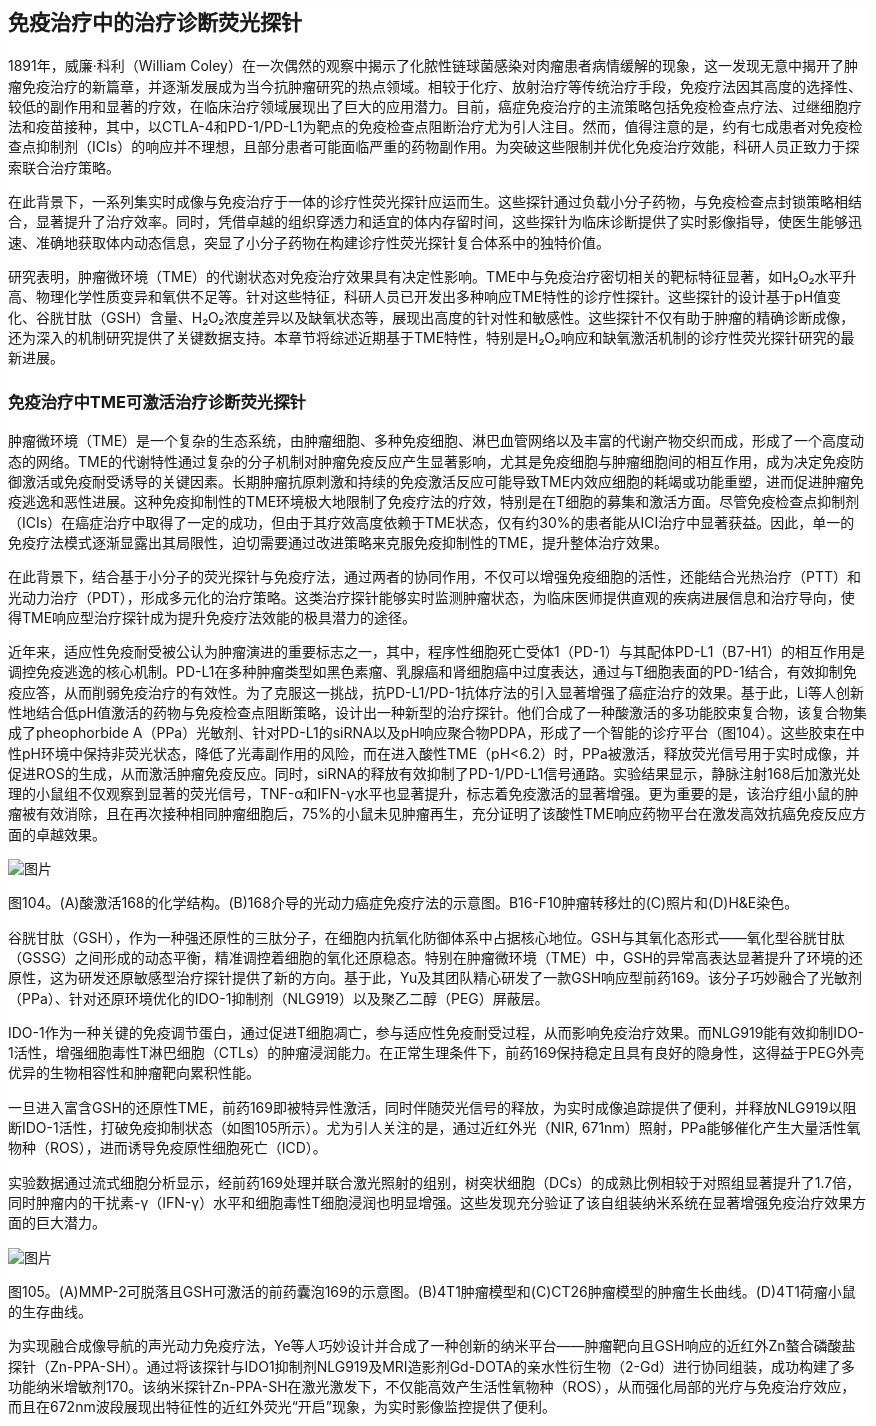 ## **免疫治疗中的治疗诊断荧光探针**
1891年，威廉·科利（William Coley）在一次偶然的观察中揭示了化脓性链球菌感染对肉瘤患者病情缓解的现象，这一发现无意中揭开了肿瘤免疫治疗的新篇章，并逐渐发展成为当今抗肿瘤研究的热点领域。相较于化疗、放射治疗等传统治疗手段，免疫疗法因其高度的选择性、较低的副作用和显著的疗效，在临床治疗领域展现出了巨大的应用潜力。目前，癌症免疫治疗的主流策略包括免疫检查点疗法、过继细胞疗法和疫苗接种，其中，以CTLA-4和PD-1/PD-L1为靶点的免疫检查点阻断治疗尤为引人注目。然而，值得注意的是，约有七成患者对免疫检查点抑制剂（ICIs）的响应并不理想，且部分患者可能面临严重的药物副作用。为突破这些限制并优化免疫治疗效能，科研人员正致力于探索联合治疗策略。

在此背景下，一系列集实时成像与免疫治疗于一体的诊疗性荧光探针应运而生。这些探针通过负载小分子药物，与免疫检查点封锁策略相结合，显著提升了治疗效率。同时，凭借卓越的组织穿透力和适宜的体内存留时间，这些探针为临床诊断提供了实时影像指导，使医生能够迅速、准确地获取体内动态信息，突显了小分子药物在构建诊疗性荧光探针复合体系中的独特价值。

研究表明，肿瘤微环境（TME）的代谢状态对免疫治疗效果具有决定性影响。TME中与免疫治疗密切相关的靶标特征显著，如H₂O₂水平升高、物理化学性质变异和氧供不足等。针对这些特征，科研人员已开发出多种响应TME特性的诊疗性探针。这些探针的设计基于pH值变化、谷胱甘肽（GSH）含量、H₂O₂浓度差异以及缺氧状态等，展现出高度的针对性和敏感性。这些探针不仅有助于肿瘤的精确诊断成像，还为深入的机制研究提供了关键数据支持。本章节将综述近期基于TME特性，特别是H₂O₂响应和缺氧激活机制的诊疗性荧光探针研究的最新进展。

### **免疫治疗中TME可激活治疗诊断荧光探针**  

肿瘤微环境（TME）是一个复杂的生态系统，由肿瘤细胞、多种免疫细胞、淋巴血管网络以及丰富的代谢产物交织而成，形成了一个高度动态的网络。TME的代谢特性通过复杂的分子机制对肿瘤免疫反应产生显著影响，尤其是免疫细胞与肿瘤细胞间的相互作用，成为决定免疫防御激活或免疫耐受诱导的关键因素。长期肿瘤抗原刺激和持续的免疫激活反应可能导致TME内效应细胞的耗竭或功能重塑，进而促进肿瘤免疫逃逸和恶性进展。这种免疫抑制性的TME环境极大地限制了免疫疗法的疗效，特别是在T细胞的募集和激活方面。尽管免疫检查点抑制剂（ICIs）在癌症治疗中取得了一定的成功，但由于其疗效高度依赖于TME状态，仅有约30%的患者能从ICI治疗中显著获益。因此，单一的免疫疗法模式逐渐显露出其局限性，迫切需要通过改进策略来克服免疫抑制性的TME，提升整体治疗效果。

在此背景下，结合基于小分子的荧光探针与免疫疗法，通过两者的协同作用，不仅可以增强免疫细胞的活性，还能结合光热治疗（PTT）和光动力治疗（PDT），形成多元化的治疗策略。这类治疗探针能够实时监测肿瘤状态，为临床医师提供直观的疾病进展信息和治疗导向，使得TME响应型治疗探针成为提升免疫疗法效能的极具潜力的途径。

近年来，适应性免疫耐受被公认为肿瘤演进的重要标志之一，其中，程序性细胞死亡受体1（PD-1）与其配体PD-L1（B7-H1）的相互作用是调控免疫逃逸的核心机制。PD-L1在多种肿瘤类型如黑色素瘤、乳腺癌和肾细胞癌中过度表达，通过与T细胞表面的PD-1结合，有效抑制免疫应答，从而削弱免疫治疗的有效性。为了克服这一挑战，抗PD-L1/PD-1抗体疗法的引入显著增强了癌症治疗的效果。基于此，Li等人创新性地结合低pH值激活的药物与免疫检查点阻断策略，设计出一种新型的治疗探针。他们合成了一种酸激活的多功能胶束复合物，该复合物集成了pheophorbide A（PPa）光敏剂、针对PD-L1的siRNA以及pH响应聚合物PDPA，形成了一个智能的诊疗平台（图104）。这些胶束在中性pH环境中保持非荧光状态，降低了光毒副作用的风险，而在进入酸性TME（pH<6.2）时，PPa被激活，释放荧光信号用于实时成像，并促进ROS的生成，从而激活肿瘤免疫反应。同时，siRNA的释放有效抑制了PD-1/PD-L1信号通路。实验结果显示，静脉注射168后加激光处理的小鼠组不仅观察到显著的荧光信号，TNF-α和IFN-γ水平也显著提升，标志着免疫激活的显著增强。更为重要的是，该治疗组小鼠的肿瘤被有效消除，且在再次接种相同肿瘤细胞后，75%的小鼠未见肿瘤再生，充分证明了该酸性TME响应药物平台在激发高效抗癌免疫反应方面的卓越效果。

![图片](https://mmbiz.qpic.cn/mmbiz_png/wzBk7nZmzgr1WXjTktOVvNC9rplNR1kjiap9oFicAD1UxT2b6vrne6lYLlJW8GOs1rxBgZ1evZzHJoWIkZTaIgyw/640?wx_fmt=png&tp=webp&wxfrom=5&wx_lazy=1&wx_co=1)

图104。(A)酸激活168的化学结构。(B)168介导的光动力癌症免疫疗法的示意图。B16-F10肿瘤转移灶的(C)照片和(D)H&E染色。

谷胱甘肽（GSH），作为一种强还原性的三肽分子，在细胞内抗氧化防御体系中占据核心地位。GSH与其氧化态形式——氧化型谷胱甘肽（GSSG）之间形成的动态平衡，精准调控着细胞的氧化还原稳态。特别在肿瘤微环境（TME）中，GSH的异常高表达显著提升了环境的还原性，这为研发还原敏感型治疗探针提供了新的方向。基于此，Yu及其团队精心研发了一款GSH响应型前药169。该分子巧妙融合了光敏剂（PPa）、针对还原环境优化的IDO-1抑制剂（NLG919）以及聚乙二醇（PEG）屏蔽层。

IDO-1作为一种关键的免疫调节蛋白，通过促进T细胞凋亡，参与适应性免疫耐受过程，从而影响免疫治疗效果。而NLG919能有效抑制IDO-1活性，增强细胞毒性T淋巴细胞（CTLs）的肿瘤浸润能力。在正常生理条件下，前药169保持稳定且具有良好的隐身性，这得益于PEG外壳优异的生物相容性和肿瘤靶向累积性能。

一旦进入富含GSH的还原性TME，前药169即被特异性激活，同时伴随荧光信号的释放，为实时成像追踪提供了便利，并释放NLG919以阻断IDO-1活性，打破免疫抑制状态（如图105所示）。尤为引人关注的是，通过近红外光（NIR, 671nm）照射，PPa能够催化产生大量活性氧物种（ROS），进而诱导免疫原性细胞死亡（ICD）。

实验数据通过流式细胞分析显示，经前药169处理并联合激光照射的组别，树突状细胞（DCs）的成熟比例相较于对照组显著提升了1.7倍，同时肿瘤内的干扰素-γ（IFN-γ）水平和细胞毒性T细胞浸润也明显增强。这些发现充分验证了该自组装纳米系统在显著增强免疫治疗效果方面的巨大潜力。

![图片](https://mmbiz.qpic.cn/mmbiz_png/wzBk7nZmzgr1WXjTktOVvNC9rplNR1kjzicicJYvQeGnJLe6ibck86IibLB0N4Rzsk00PHGtr4264wg3EL0x4ZsmEg/640?wx_fmt=png&tp=webp&wxfrom=5&wx_lazy=1&wx_co=1)

图105。(A)MMP-2可脱落且GSH可激活的前药囊泡169的示意图。(B)4T1肿瘤模型和(C)CT26肿瘤模型的肿瘤生长曲线。(D)4T1荷瘤小鼠的生存曲线。

为实现融合成像导航的声光动力免疫疗法，Ye等人巧妙设计并合成了一种创新的纳米平台——肿瘤靶向且GSH响应的近红外Zn螯合磷酸盐探针（Zn-PPA-SH）。通过将该探针与IDO1抑制剂NLG919及MRI造影剂Gd-DOTA的亲水性衍生物（2-Gd）进行协同组装，成功构建了多功能纳米增敏剂170。该纳米探针Zn-PPA-SH在激光激发下，不仅能高效产生活性氧物种（ROS），从而强化局部的光疗与免疫治疗效应，而且在672nm波段展现出特征性的近红外荧光“开启”现象，为实时影像监控提供了便利。
